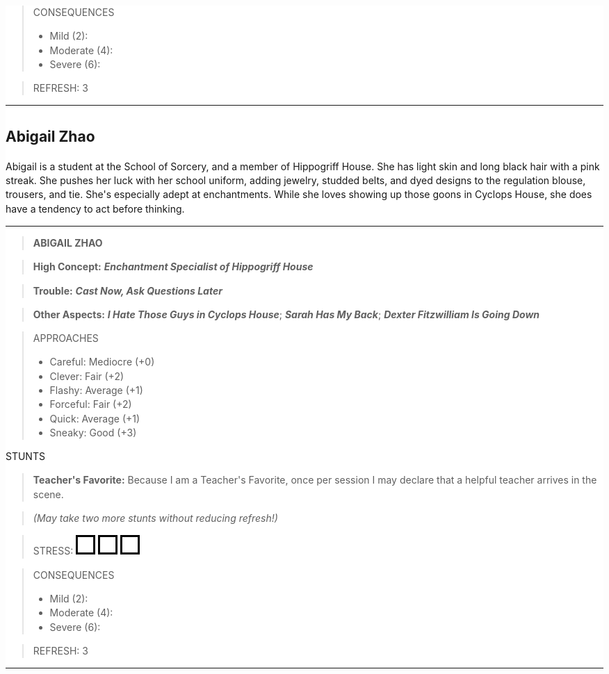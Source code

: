 > CONSEQUENCES
> * Mild (2):
> * Moderate (4):
> * Severe (6):

> REFRESH: 3

---

## Abigail Zhao

Abigail is a student at the School of Sorcery, and a member of Hippogriff House. She has light skin and long black hair with a pink streak. She pushes her luck with her school uniform, adding jewelry, studded belts, and dyed designs to the regulation blouse, trousers, and tie. She's especially adept at enchantments. While she loves showing up those goons in Cyclops House, she does have a tendency to act before thinking.

---
> **ABIGAIL ZHAO**

> **High Concept:**
> _**Enchantment Specialist of Hippogriff House**_

> **Trouble:**
> _**Cast Now, Ask Questions Later**_

> **Other Aspects:**
> _**I Hate Those Guys in Cyclops House**_; _**Sarah Has My Back**_; _**Dexter Fitzwilliam Is Going Down**_

> APPROACHES
> * Careful: Mediocre (+0)
> * Clever: Fair (+2)
> * Flashy: Average (+1)
> * Forceful: Fair (+2)
> * Quick: Average (+1)
> * Sneaky: Good (+3)

STUNTS
> **Teacher's Favorite:** Because I am a Teacher's Favorite, once per session I may declare that a helpful teacher arrives in the scene.

> _(May take two more stunts without reducing refresh!)_

> STRESS: ![ ](./images/box-empy.svg) ![ ](./images/box-empy.svg) ![ ](./images/box-empy.svg)

> CONSEQUENCES
> * Mild (2):
> * Moderate (4):
> * Severe (6):

> REFRESH: 3

---
